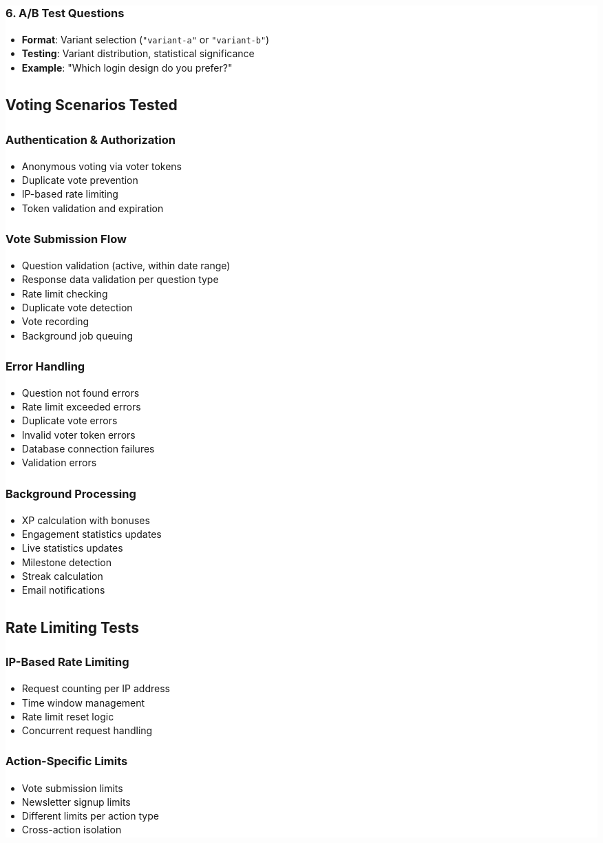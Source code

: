 ### 6. A/B Test Questions
- **Format**: Variant selection (`"variant-a"` or `"variant-b"`)
- **Testing**: Variant distribution, statistical significance
- **Example**: "Which login design do you prefer?"

## Voting Scenarios Tested

### Authentication & Authorization
- Anonymous voting via voter tokens
- Duplicate vote prevention
- IP-based rate limiting
- Token validation and expiration

### Vote Submission Flow
- Question validation (active, within date range)
- Response data validation per question type
- Rate limit checking
- Duplicate vote detection
- Vote recording
- Background job queuing

### Error Handling
- Question not found errors
- Rate limit exceeded errors
- Duplicate vote errors
- Invalid voter token errors
- Database connection failures
- Validation errors

### Background Processing
- XP calculation with bonuses
- Engagement statistics updates
- Live statistics updates
- Milestone detection
- Streak calculation
- Email notifications

## Rate Limiting Tests

### IP-Based Rate Limiting
- Request counting per IP address
- Time window management
- Rate limit reset logic
- Concurrent request handling

### Action-Specific Limits
- Vote submission limits
- Newsletter signup limits
- Different limits per action type
- Cross-action isolation
